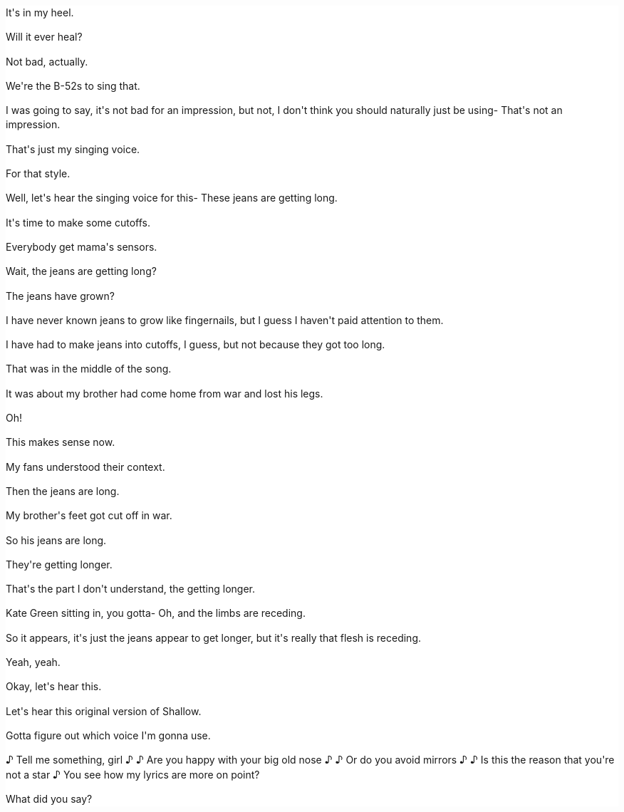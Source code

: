 It's in my heel.

Will it ever heal?

Not bad, actually.

We're the B-52s to sing that.

I was going to say, it's not bad for an impression, but not, I don't think you should naturally just be using- That's not an impression.

That's just my singing voice.

For that style.

Well, let's hear the singing voice for this- These jeans are getting long.

It's time to make some cutoffs.

Everybody get mama's sensors.

Wait, the jeans are getting long?

The jeans have grown?

I have never known jeans to grow like fingernails, but I guess I haven't paid attention to them.

I have had to make jeans into cutoffs, I guess, but not because they got too long.

That was in the middle of the song.

It was about my brother had come home from war and lost his legs.

Oh!

This makes sense now.

My fans understood their context.

Then the jeans are long.

My brother's feet got cut off in war.

So his jeans are long.

They're getting longer.

That's the part I don't understand, the getting longer.

Kate Green sitting in, you gotta- Oh, and the limbs are receding.

So it appears, it's just the jeans appear to get longer, but it's really that flesh is receding.

Yeah, yeah.

Okay, let's hear this.

Let's hear this original version of Shallow.

Gotta figure out which voice I'm gonna use.

♪ Tell me something, girl ♪ ♪ Are you happy with your big old nose ♪ ♪ Or do you avoid mirrors ♪ ♪ Is this the reason that you're not a star ♪ You see how my lyrics are more on point?

What did you say?
